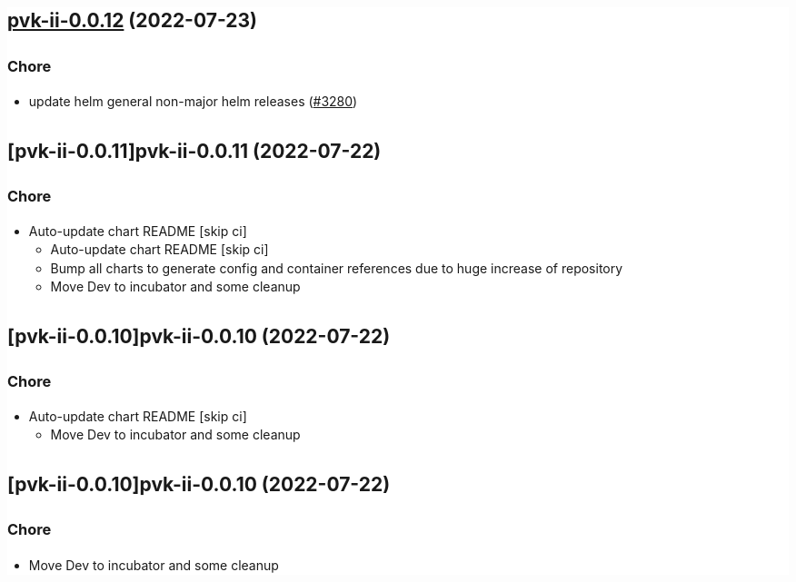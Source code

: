 


## [pvk-ii-0.0.12](https://github.com/truecharts/apps/compare/pvk-ii-0.0.11...pvk-ii-0.0.12) (2022-07-23)

### Chore

- update helm general non-major helm releases ([#3280](https://github.com/truecharts/apps/issues/3280))




## [pvk-ii-0.0.11]pvk-ii-0.0.11 (2022-07-22)

### Chore

- Auto-update chart README [skip ci]
  - Auto-update chart README [skip ci]
  - Bump all charts to generate config and container references due to huge increase of repository
  - Move Dev to incubator and some cleanup




## [pvk-ii-0.0.10]pvk-ii-0.0.10 (2022-07-22)

### Chore

- Auto-update chart README [skip ci]
  - Move Dev to incubator and some cleanup




## [pvk-ii-0.0.10]pvk-ii-0.0.10 (2022-07-22)

### Chore

- Move Dev to incubator and some cleanup
